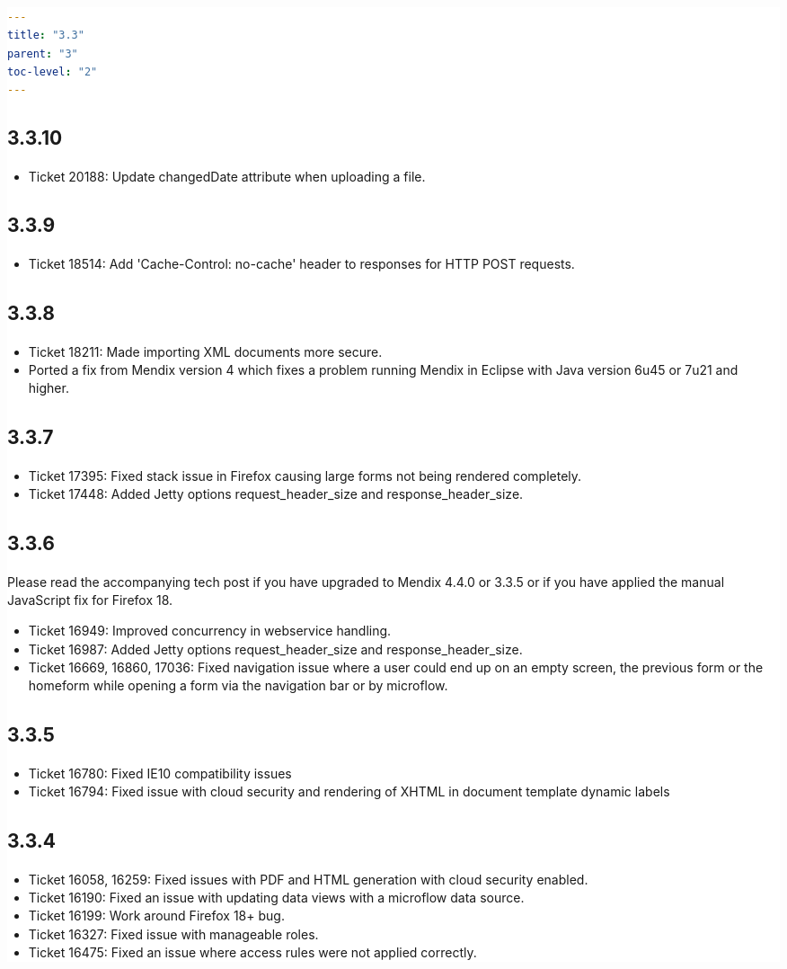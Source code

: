 ```yaml
---
title: "3.3"
parent: "3"
toc-level: "2"
---
```


## 3.3.10

* Ticket 20188: Update changedDate attribute when uploading a file.

## 3.3.9

* Ticket 18514: Add 'Cache-Control: no-cache' header to responses for HTTP POST requests.

## 3.3.8

* Ticket 18211: Made importing XML documents more secure.
* Ported a fix from Mendix version 4 which fixes a problem running Mendix in Eclipse with Java version 6u45 or 7u21 and higher.

## 3.3.7

* Ticket 17395: Fixed stack issue in Firefox causing large forms not being rendered completely.
* Ticket 17448: Added Jetty options request_header_size and response_header_size.

## 3.3.6

Please read the accompanying tech post if you have upgraded to Mendix 4.4.0 or 3.3.5 or if you have applied the manual JavaScript fix for Firefox 18.

* Ticket 16949: Improved concurrency in webservice handling.
* Ticket 16987: Added Jetty options request_header_size and response_header_size.
* Ticket 16669, 16860, 17036: Fixed navigation issue where a user could end up on an empty screen, the previous form or the homeform while opening a form via the navigation bar or by microflow.

## 3.3.5

* Ticket 16780: Fixed IE10 compatibility issues
* Ticket 16794: Fixed issue with cloud security and rendering of XHTML in document template dynamic labels

## 3.3.4

* Ticket 16058, 16259: Fixed issues with PDF and HTML generation with cloud security enabled.
* Ticket 16190: Fixed an issue with updating data views with a microflow data source.
* Ticket 16199: Work around Firefox 18+ bug.
* Ticket 16327: Fixed issue with manageable roles.
* Ticket 16475: Fixed an issue where access rules were not applied correctly.
